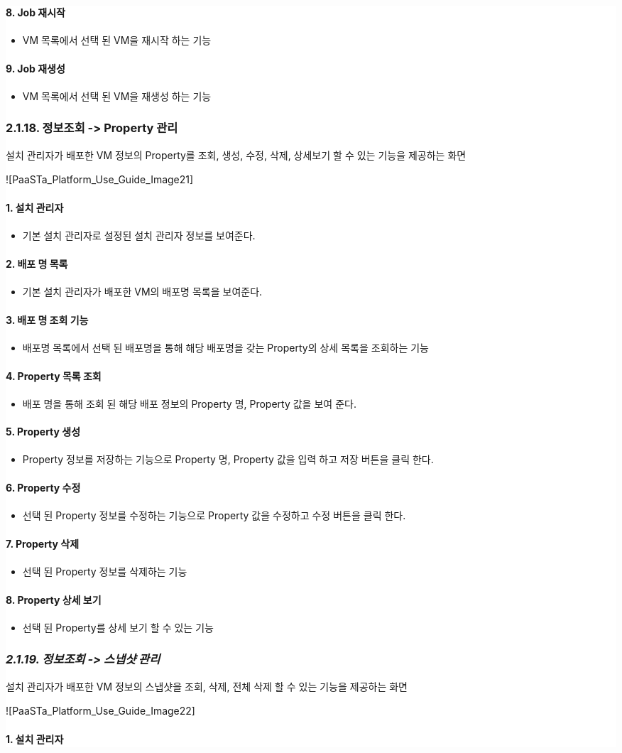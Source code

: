 #### 8.  Job 재시작

-   VM 목록에서 선택 된 VM을 재시작 하는 기능

#### 9.  Job 재생성

-   VM 목록에서 선택 된 VM을 재생성 하는 기능


### <div id='24'/>2.1.18. 정보조회 -> Property 관리

설치 관리자가 배포한 VM 정보의 Property를 조회, 생성,
수정, 삭제, 상세보기 할 수 있는 기능을 제공하는 화면

![PaaSTa_Platform_Use_Guide_Image21]

#### 1.  설치 관리자

-   기본 설치 관리자로 설정된 설치 관리자 정보를 보여준다.

#### 2.  배포 명 목록

-   기본 설치 관리자가 배포한 VM의 배포명 목록을 보여준다.

#### 3.  배포 명 조회 기능

-   배포명 목록에서 선택 된 배포명을 통해 해당 배포명을 갖는 Property의 상세 목록을 조회하는 기능

#### 4.  Property 목록 조회

-   배포 명을 통해 조회 된 해당 배포 정보의 Property 명, Property 값을 보여 준다.

#### 5.  Property 생성

-   Property 정보를 저장하는 기능으로 Property 명, Property 값을 입력 하고 저장 버튼을 클릭 한다.

#### 6.  Property 수정

-   선택 된 Property 정보를 수정하는 기능으로 Property 값을 수정하고 수정 버튼을 클릭 한다.

#### 7.  Property 삭제

-   선택 된 Property 정보를 삭제하는 기능

#### 8.  Property 상세 보기

-   선택 된 Property를 상세 보기 할 수 있는 기능

### <div id='25'/>***2.1.19. 정보조회 -> 스냅샷 관리***

설치 관리자가 배포한 VM 정보의 스냅샷을 조회, 삭제, 전체
삭제 할 수 있는 기능을 제공하는 화면

![PaaSTa_Platform_Use_Guide_Image22]

#### 1.  설치 관리자
